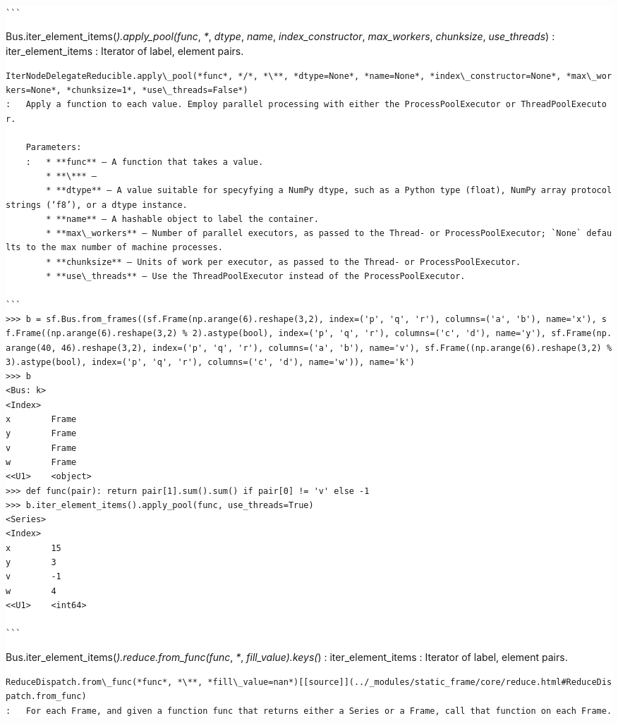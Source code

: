     ```

Bus.iter\_element\_items(*).apply\_pool(func*, *\**, *dtype*, *name*, *index\_constructor*, *max\_workers*, *chunksize*, *use\_threads*)
:   iter\_element\_items
    :   Iterator of label, element pairs.

    IterNodeDelegateReducible.apply\_pool(*func*, */*, *\**, *dtype=None*, *name=None*, *index\_constructor=None*, *max\_workers=None*, *chunksize=1*, *use\_threads=False*)
    :   Apply a function to each value. Employ parallel processing with either the ProcessPoolExecutor or ThreadPoolExecutor.

        Parameters:
        :   * **func** – A function that takes a value.
            * **\*** –
            * **dtype** – A value suitable for specyfying a NumPy dtype, such as a Python type (float), NumPy array protocol strings (‘f8’), or a dtype instance.
            * **name** – A hashable object to label the container.
            * **max\_workers** – Number of parallel executors, as passed to the Thread- or ProcessPoolExecutor; `None` defaults to the max number of machine processes.
            * **chunksize** – Units of work per executor, as passed to the Thread- or ProcessPoolExecutor.
            * **use\_threads** – Use the ThreadPoolExecutor instead of the ProcessPoolExecutor.

    ```
    >>> b = sf.Bus.from_frames((sf.Frame(np.arange(6).reshape(3,2), index=('p', 'q', 'r'), columns=('a', 'b'), name='x'), sf.Frame((np.arange(6).reshape(3,2) % 2).astype(bool), index=('p', 'q', 'r'), columns=('c', 'd'), name='y'), sf.Frame(np.arange(40, 46).reshape(3,2), index=('p', 'q', 'r'), columns=('a', 'b'), name='v'), sf.Frame((np.arange(6).reshape(3,2) % 3).astype(bool), index=('p', 'q', 'r'), columns=('c', 'd'), name='w')), name='k')
    >>> b
    <Bus: k>
    <Index>
    x        Frame
    y        Frame
    v        Frame
    w        Frame
    <<U1>    <object>
    >>> def func(pair): return pair[1].sum().sum() if pair[0] != 'v' else -1
    >>> b.iter_element_items().apply_pool(func, use_threads=True)
    <Series>
    <Index>
    x        15
    y        3
    v        -1
    w        4
    <<U1>    <int64>

    ```

Bus.iter\_element\_items(*).reduce.from\_func(func*, *\**, *fill\_value).keys(*)
:   iter\_element\_items
    :   Iterator of label, element pairs.

    ReduceDispatch.from\_func(*func*, *\**, *fill\_value=nan*)[[source]](../_modules/static_frame/core/reduce.html#ReduceDispatch.from_func)
    :   For each Frame, and given a function func that returns either a Series or a Frame, call that function on each Frame.
